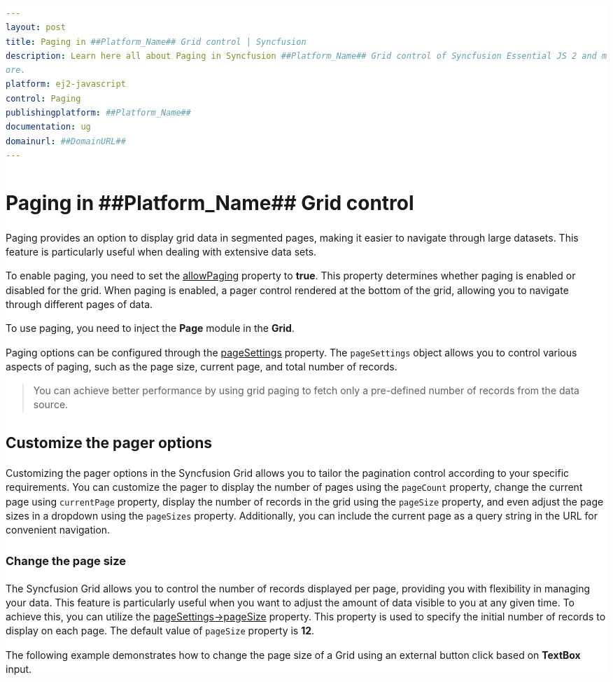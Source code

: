 ```yaml
---
layout: post
title: Paging in ##Platform_Name## Grid control | Syncfusion
description: Learn here all about Paging in Syncfusion ##Platform_Name## Grid control of Syncfusion Essential JS 2 and more.
platform: ej2-javascript
control: Paging 
publishingplatform: ##Platform_Name##
documentation: ug
domainurl: ##DomainURL##
---
```


# Paging in ##Platform_Name## Grid control

Paging provides an option to display grid data in segmented pages, making it easier to navigate through large datasets. This feature is particularly useful when dealing with extensive data sets. 

To enable paging, you need to set the [allowPaging](../../api/grid/#allowpaging) property to **true**. This property determines whether paging is enabled or disabled for the grid. When paging is enabled, a pager control rendered at the bottom of the grid, allowing you to navigate through different pages of data.

To use paging, you need to inject the **Page** module in the **Grid**. 

Paging options can be configured through the [pageSettings](../../api/grid/pageSettings) property. The `pageSettings` object allows you to control various aspects of paging, such as the page size, current page, and total number of records.

> You can achieve better performance by using grid paging to fetch only a pre-defined number of records from the data source.

## Customize the pager options 

Customizing the pager options in the Syncfusion Grid allows you to tailor the pagination control according to your specific requirements. You can customize the pager to display the number of pages using the `pageCount` property, change the current page using `currentPage` property, display the number of records in the grid using the `pageSize` property, and even adjust the page sizes in a dropdown using the `pageSizes` property. Additionally, you can include the current page as a query string in the URL for convenient navigation.

### Change the page size 

The Syncfusion Grid allows you to control the number of records displayed per page, providing you with flexibility in managing your data. This feature is particularly useful when you want to adjust the amount of data visible to you at any given time. To achieve this, you can utilize the [pageSettings->pageSize](../../api/grid/pageSettings/#pagesize) property. This property is used to specify the initial number of records to display on each page. The default value of `pageSize` property is **12**.

The following example demonstrates how to change the page size of a Grid using an external button click based on **TextBox** input.
